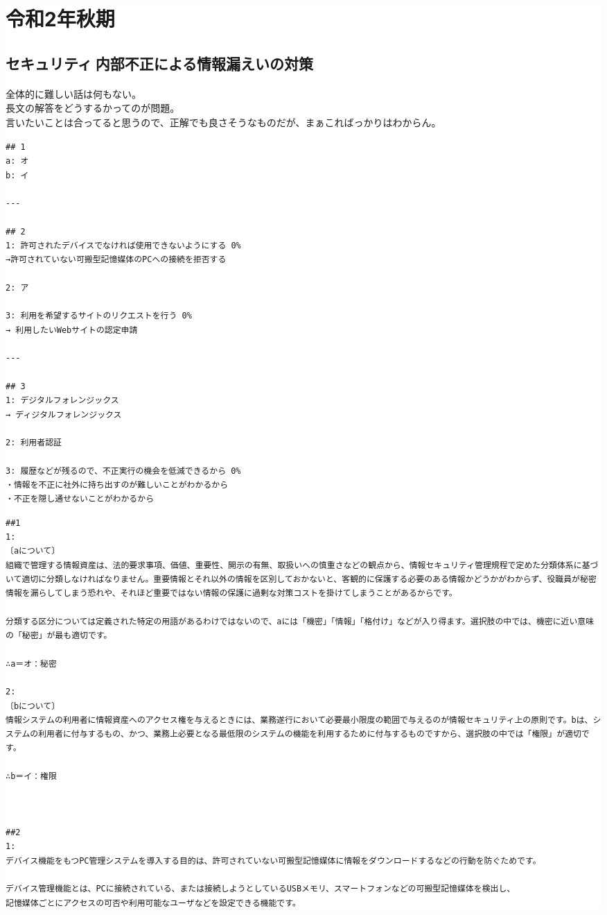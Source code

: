 # 令和2年秋期

## セキュリティ 内部不正による情報漏えいの対策

全体的に難しい話は何もない。  
長文の解答をどうするかってのが問題。  
言いたいことは合ってると思うので、正解でも良さそうなものだが、まぁこればっかりはわからん。  

``` txt : 回答 22分 5/8
## 1
a: オ
b: イ

---

## 2
1: 許可されたデバイスでなければ使用できないようにする 0%
→許可されていない可搬型記憶媒体のPCへの接続を拒否する

2: ア

3: 利用を希望するサイトのリクエストを行う 0%
→ 利用したいWebサイトの認定申請

---

## 3
1: デジタルフォレンジックス
→ ディジタルフォレンジックス

2: 利用者認証

3: 履歴などが残るので、不正実行の機会を低減できるから 0%
・情報を不正に社外に持ち出すのが難しいことがわかるから
・不正を隠し通せないことがわかるから
```

``` txt : 解説
##1
1:
〔aについて〕
組織で管理する情報資産は、法的要求事項、価値、重要性、開示の有無、取扱いへの慎重さなどの観点から、情報セキュリティ管理規程で定めた分類体系に基づいて適切に分類しなければなりません。重要情報とそれ以外の情報を区別しておかないと、客観的に保護する必要のある情報かどうかがわからず、役職員が秘密情報を漏らしてしまう恐れや、それほど重要ではない情報の保護に過剰な対策コストを掛けてしまうことがあるからです。

分類する区分については定義された特定の用語があるわけではないので、aには「機密」「情報」「格付け」などが入り得ます。選択肢の中では、機密に近い意味の「秘密」が最も適切です。

∴a＝オ：秘密

2:
〔bについて〕
情報システムの利用者に情報資産へのアクセス権を与えるときには、業務遂行において必要最小限度の範囲で与えるのが情報セキュリティ上の原則です。bは、システムの利用者に付与するもの、かつ、業務上必要となる最低限のシステムの機能を利用するために付与するものですから、選択肢の中では「権限」が適切です。

∴b＝イ：権限



##2
1:
デバイス機能をもつPC管理システムを導入する目的は、許可されていない可搬型記憶媒体に情報をダウンロードするなどの行動を防ぐためです。

デバイス管理機能とは、PCに接続されている、または接続しようとしているUSBメモリ、スマートフォンなどの可搬型記憶媒体を検出し、
記憶媒体ごとにアクセスの可否や利用可能なユーザなどを設定できる機能です。
```